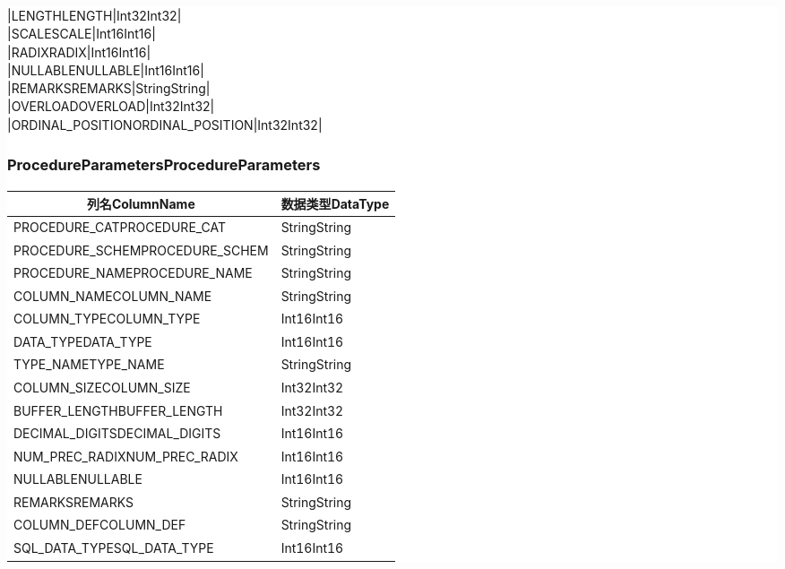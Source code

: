 |<span data-ttu-id="d7c6e-509">LENGTH</span><span class="sxs-lookup"><span data-stu-id="d7c6e-509">LENGTH</span></span>|<span data-ttu-id="d7c6e-510">Int32</span><span class="sxs-lookup"><span data-stu-id="d7c6e-510">Int32</span></span>|  
|<span data-ttu-id="d7c6e-511">SCALE</span><span class="sxs-lookup"><span data-stu-id="d7c6e-511">SCALE</span></span>|<span data-ttu-id="d7c6e-512">Int16</span><span class="sxs-lookup"><span data-stu-id="d7c6e-512">Int16</span></span>|  
|<span data-ttu-id="d7c6e-513">RADIX</span><span class="sxs-lookup"><span data-stu-id="d7c6e-513">RADIX</span></span>|<span data-ttu-id="d7c6e-514">Int16</span><span class="sxs-lookup"><span data-stu-id="d7c6e-514">Int16</span></span>|  
|<span data-ttu-id="d7c6e-515">NULLABLE</span><span class="sxs-lookup"><span data-stu-id="d7c6e-515">NULLABLE</span></span>|<span data-ttu-id="d7c6e-516">Int16</span><span class="sxs-lookup"><span data-stu-id="d7c6e-516">Int16</span></span>|  
|<span data-ttu-id="d7c6e-517">REMARKS</span><span class="sxs-lookup"><span data-stu-id="d7c6e-517">REMARKS</span></span>|<span data-ttu-id="d7c6e-518">String</span><span class="sxs-lookup"><span data-stu-id="d7c6e-518">String</span></span>|  
|<span data-ttu-id="d7c6e-519">OVERLOAD</span><span class="sxs-lookup"><span data-stu-id="d7c6e-519">OVERLOAD</span></span>|<span data-ttu-id="d7c6e-520">Int32</span><span class="sxs-lookup"><span data-stu-id="d7c6e-520">Int32</span></span>|  
|<span data-ttu-id="d7c6e-521">ORDINAL_POSITION</span><span class="sxs-lookup"><span data-stu-id="d7c6e-521">ORDINAL_POSITION</span></span>|<span data-ttu-id="d7c6e-522">Int32</span><span class="sxs-lookup"><span data-stu-id="d7c6e-522">Int32</span></span>|  
  
### <a name="procedureparameters"></a><span data-ttu-id="d7c6e-523">ProcedureParameters</span><span class="sxs-lookup"><span data-stu-id="d7c6e-523">ProcedureParameters</span></span>  
  
|<span data-ttu-id="d7c6e-524">列名</span><span class="sxs-lookup"><span data-stu-id="d7c6e-524">ColumnName</span></span>|<span data-ttu-id="d7c6e-525">数据类型</span><span class="sxs-lookup"><span data-stu-id="d7c6e-525">DataType</span></span>|  
|----------------|--------------|  
|<span data-ttu-id="d7c6e-526">PROCEDURE_CAT</span><span class="sxs-lookup"><span data-stu-id="d7c6e-526">PROCEDURE_CAT</span></span>|<span data-ttu-id="d7c6e-527">String</span><span class="sxs-lookup"><span data-stu-id="d7c6e-527">String</span></span>|  
|<span data-ttu-id="d7c6e-528">PROCEDURE_SCHEM</span><span class="sxs-lookup"><span data-stu-id="d7c6e-528">PROCEDURE_SCHEM</span></span>|<span data-ttu-id="d7c6e-529">String</span><span class="sxs-lookup"><span data-stu-id="d7c6e-529">String</span></span>|  
|<span data-ttu-id="d7c6e-530">PROCEDURE_NAME</span><span class="sxs-lookup"><span data-stu-id="d7c6e-530">PROCEDURE_NAME</span></span>|<span data-ttu-id="d7c6e-531">String</span><span class="sxs-lookup"><span data-stu-id="d7c6e-531">String</span></span>|  
|<span data-ttu-id="d7c6e-532">COLUMN_NAME</span><span class="sxs-lookup"><span data-stu-id="d7c6e-532">COLUMN_NAME</span></span>|<span data-ttu-id="d7c6e-533">String</span><span class="sxs-lookup"><span data-stu-id="d7c6e-533">String</span></span>|  
|<span data-ttu-id="d7c6e-534">COLUMN_TYPE</span><span class="sxs-lookup"><span data-stu-id="d7c6e-534">COLUMN_TYPE</span></span>|<span data-ttu-id="d7c6e-535">Int16</span><span class="sxs-lookup"><span data-stu-id="d7c6e-535">Int16</span></span>|  
|<span data-ttu-id="d7c6e-536">DATA_TYPE</span><span class="sxs-lookup"><span data-stu-id="d7c6e-536">DATA_TYPE</span></span>|<span data-ttu-id="d7c6e-537">Int16</span><span class="sxs-lookup"><span data-stu-id="d7c6e-537">Int16</span></span>|  
|<span data-ttu-id="d7c6e-538">TYPE_NAME</span><span class="sxs-lookup"><span data-stu-id="d7c6e-538">TYPE_NAME</span></span>|<span data-ttu-id="d7c6e-539">String</span><span class="sxs-lookup"><span data-stu-id="d7c6e-539">String</span></span>|  
|<span data-ttu-id="d7c6e-540">COLUMN_SIZE</span><span class="sxs-lookup"><span data-stu-id="d7c6e-540">COLUMN_SIZE</span></span>|<span data-ttu-id="d7c6e-541">Int32</span><span class="sxs-lookup"><span data-stu-id="d7c6e-541">Int32</span></span>|  
|<span data-ttu-id="d7c6e-542">BUFFER_LENGTH</span><span class="sxs-lookup"><span data-stu-id="d7c6e-542">BUFFER_LENGTH</span></span>|<span data-ttu-id="d7c6e-543">Int32</span><span class="sxs-lookup"><span data-stu-id="d7c6e-543">Int32</span></span>|  
|<span data-ttu-id="d7c6e-544">DECIMAL_DIGITS</span><span class="sxs-lookup"><span data-stu-id="d7c6e-544">DECIMAL_DIGITS</span></span>|<span data-ttu-id="d7c6e-545">Int16</span><span class="sxs-lookup"><span data-stu-id="d7c6e-545">Int16</span></span>|  
|<span data-ttu-id="d7c6e-546">NUM_PREC_RADIX</span><span class="sxs-lookup"><span data-stu-id="d7c6e-546">NUM_PREC_RADIX</span></span>|<span data-ttu-id="d7c6e-547">Int16</span><span class="sxs-lookup"><span data-stu-id="d7c6e-547">Int16</span></span>|  
|<span data-ttu-id="d7c6e-548">NULLABLE</span><span class="sxs-lookup"><span data-stu-id="d7c6e-548">NULLABLE</span></span>|<span data-ttu-id="d7c6e-549">Int16</span><span class="sxs-lookup"><span data-stu-id="d7c6e-549">Int16</span></span>|  
|<span data-ttu-id="d7c6e-550">REMARKS</span><span class="sxs-lookup"><span data-stu-id="d7c6e-550">REMARKS</span></span>|<span data-ttu-id="d7c6e-551">String</span><span class="sxs-lookup"><span data-stu-id="d7c6e-551">String</span></span>|  
|<span data-ttu-id="d7c6e-552">COLUMN_DEF</span><span class="sxs-lookup"><span data-stu-id="d7c6e-552">COLUMN_DEF</span></span>|<span data-ttu-id="d7c6e-553">String</span><span class="sxs-lookup"><span data-stu-id="d7c6e-553">String</span></span>|  
|<span data-ttu-id="d7c6e-554">SQL_DATA_TYPE</span><span class="sxs-lookup"><span data-stu-id="d7c6e-554">SQL_DATA_TYPE</span></span>|<span data-ttu-id="d7c6e-555">Int16</span><span class="sxs-lookup"><span data-stu-id="d7c6e-555">Int16</span></span>|  